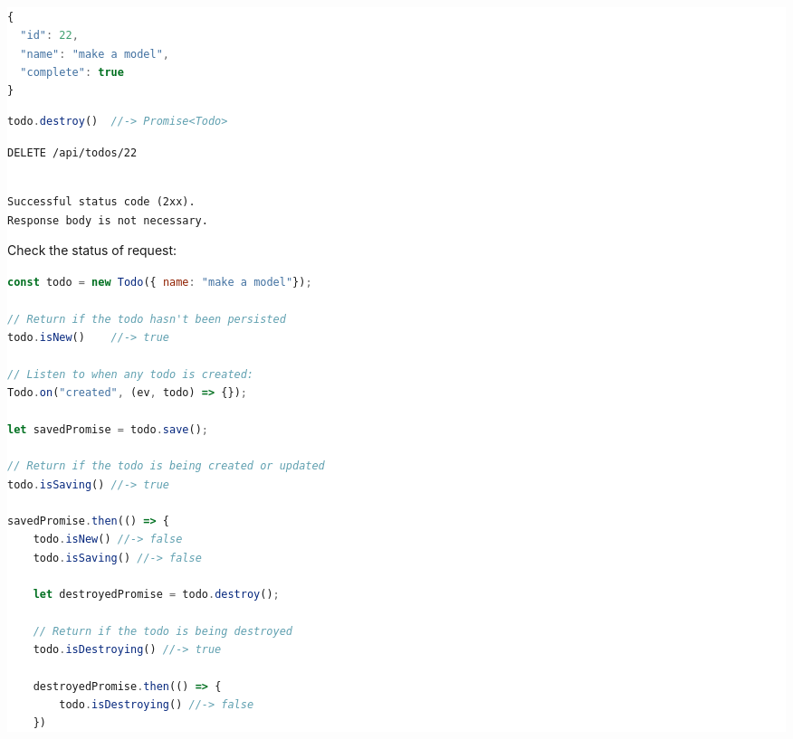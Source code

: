 ```js
{
  "id": 22,
  "name": "make a model",
  "complete": true
}
```

</td>
</tr>
<tr>
<td>

```js
todo.destroy()  //-> Promise<Todo>


```

</td>
<td>

```
DELETE /api/todos/22


```

</td>
<td>

```
Successful status code (2xx).
Response body is not necessary.
```

</td>
</tr>
</table>




Check the status of request:

```js
const todo = new Todo({ name: "make a model"});

// Return if the todo hasn't been persisted
todo.isNew()    //-> true

// Listen to when any todo is created:
Todo.on("created", (ev, todo) => {});

let savedPromise = todo.save();

// Return if the todo is being created or updated
todo.isSaving() //-> true

savedPromise.then(() => {
    todo.isNew() //-> false
    todo.isSaving() //-> false

    let destroyedPromise = todo.destroy();

    // Return if the todo is being destroyed
    todo.isDestroying() //-> true

    destroyedPromise.then(() => {
        todo.isDestroying() //-> false
    })
```